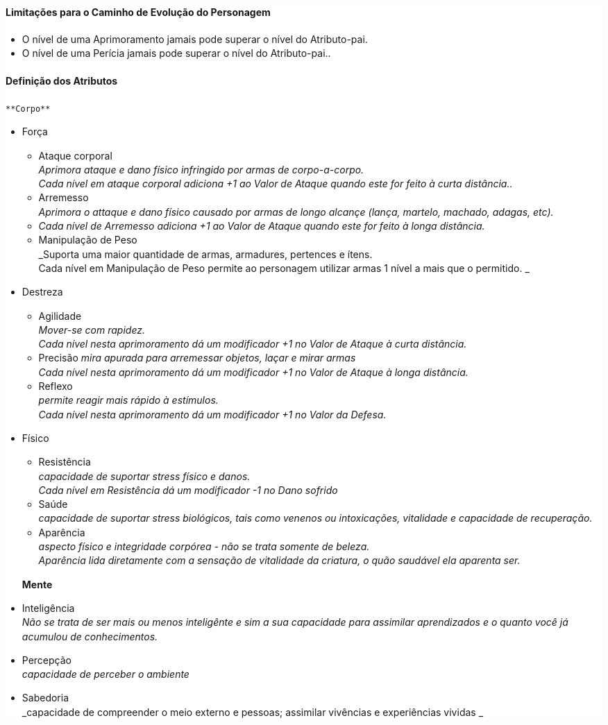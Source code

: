 
<h4 id="limitações-para-o-caminho-de-evolução-do-personagem">Limitações para o Caminho de Evolução do Personagem</h4>




*   O nível de uma Aprimoramento jamais pode superar o nível do Atributo-pai.
*   O nível de uma Perícia jamais pode superar o nível do Atributo-pai..

<h4 id="definição-dos-atributos">Definição dos Atributos</h4>



    **Corpo**



*   Força
    *   Ataque corporal  \
_Aprimora ataque e dano físico infringido por armas de corpo-a-corpo. \
Cada nível em ataque corporal adiciona +1 ao Valor de Ataque quando este for feito à curta distância.._
    *   Arremesso \
_Aprimora o attaque e dano físico causado por armas de longo alcançe (lança, martelo, machado, adagas, etc)._
    *   _Cada nível de Arremesso adiciona +1 ao Valor de Ataque quando este for feito à longa distância._
    *   Manipulação de Peso \
_Suporta uma maior quantidade de armas, armadures, pertences e ítens. \
Cada nível em Manipulação de Peso permite ao personagem utilizar armas 1 nível a mais que o permitido. _
*   Destreza
    *   Agilidade \
_Mover-se com rapidez. \
Cada nível nesta aprimoramento dá um modificador +1 no Valor de Ataque à curta distância._
    *   Precisão _mira apurada para arremessar objetos, laçar e mirar armas \
Cada nível nesta aprimoramento dá um modificador +1 no Valor de Ataque à longa distância._
    *   Reflexo \
_permite reagir mais rápido à estímulos. \
Cada nível nesta aprimoramento dá um modificador +1 no Valor da Defesa._ 
*   Físico
    *   Resistência \
_capacidade de suportar stress físico e danos. \
Cada nível em Resistência dá um modificador -1 no Dano sofrido_
    *   Saúde \
_capacidade de suportar stress biológicos, tais como venenos ou intoxicações, vitalidade e capacidade de recuperação._
    *   Aparência \
_aspecto físico e integridade corpórea - não se trata somente de beleza. \
Aparência lida diretamente com a sensação de vitalidade da criatura, o quão saudável ela aparenta ser._

    **Mente**

*   Inteligência \
_Não se trata de ser mais ou menos inteligênte e sim a sua capacidade para assimilar aprendizados e o quanto você já acumulou de conhecimentos._
*   Percepção \
_capacidade de perceber o ambiente_
*   Sabedoria \
_capacidade de compreender o meio externo e pessoas; assimilar vivências e experiências vividas _
